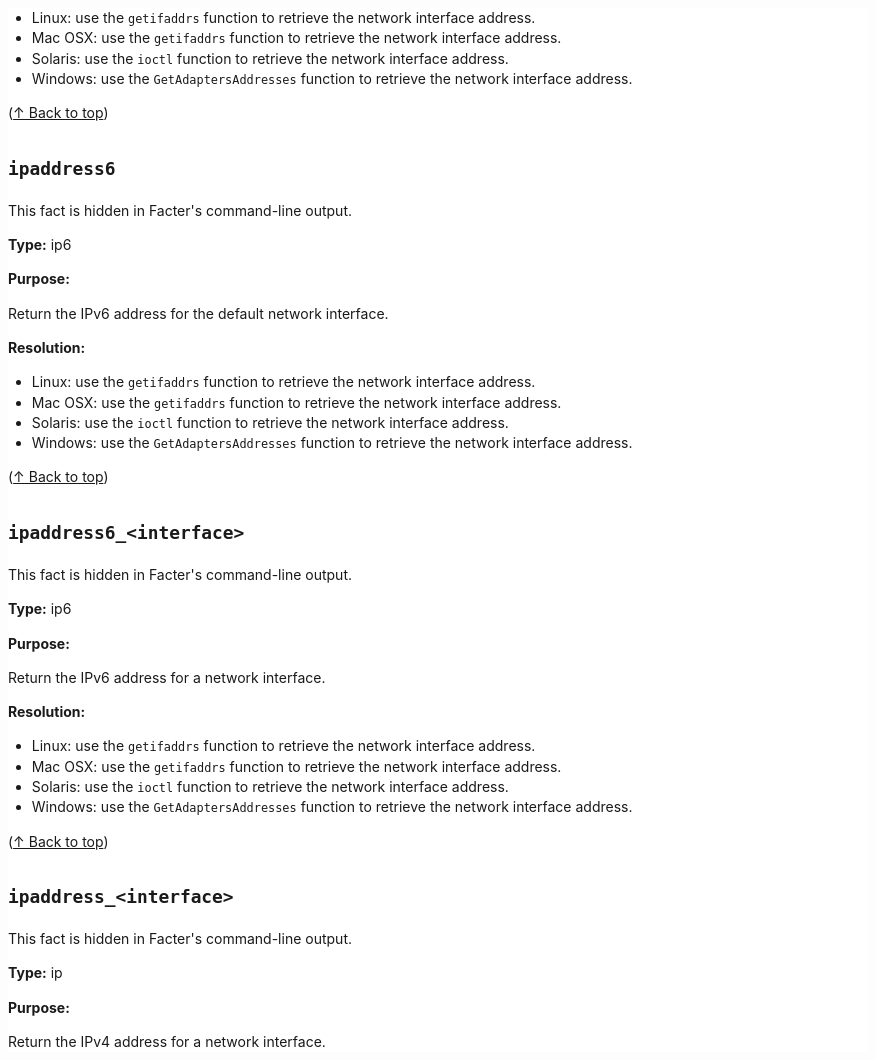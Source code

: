 * Linux: use the `getifaddrs` function to retrieve the network interface address.
* Mac OSX: use the `getifaddrs` function to retrieve the network interface address.
* Solaris: use the `ioctl` function to retrieve the network interface address.
* Windows: use the `GetAdaptersAddresses` function to retrieve the network interface address.


([↑ Back to top](#page-nav))

## `ipaddress6`

This fact is hidden in Facter's command-line output.

**Type:** ip6

**Purpose:**

Return the IPv6 address for the default network interface.


**Resolution:**

* Linux: use the `getifaddrs` function to retrieve the network interface address.
* Mac OSX: use the `getifaddrs` function to retrieve the network interface address.
* Solaris: use the `ioctl` function to retrieve the network interface address.
* Windows: use the `GetAdaptersAddresses` function to retrieve the network interface address.


([↑ Back to top](#page-nav))

## `ipaddress6_<interface>`

This fact is hidden in Facter's command-line output.

**Type:** ip6

**Purpose:**

Return the IPv6 address for a network interface.


**Resolution:**

* Linux: use the `getifaddrs` function to retrieve the network interface address.
* Mac OSX: use the `getifaddrs` function to retrieve the network interface address.
* Solaris: use the `ioctl` function to retrieve the network interface address.
* Windows: use the `GetAdaptersAddresses` function to retrieve the network interface address.


([↑ Back to top](#page-nav))

## `ipaddress_<interface>`

This fact is hidden in Facter's command-line output.

**Type:** ip

**Purpose:**

Return the IPv4 address for a network interface.
